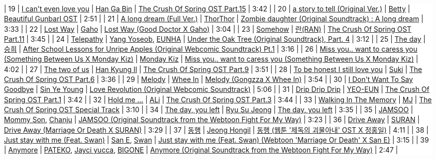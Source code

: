 | 19 | [I can't even love you](https://open.spotify.com/track/0V62KTZFy4GcURYyK67QDi) | [Han Ga Bin](https://open.spotify.com/artist/5VXpgnStSS71wk0kWGKwQv) | [The Crush Of Spring OST Part.15](https://open.spotify.com/album/2Vs9a6xFjTehdTeIueAF5u) | 3:42 |
| 20 | [a story to tell \(Original Ver.\)](https://open.spotify.com/track/7s1qstK42U47xyFOJHiqhH) | [Betty](https://open.spotify.com/artist/3BakCONT5qkN5wyybtOUhW) | [Beautiful GunbarI OST](https://open.spotify.com/album/6J9aBraciskBz10VIcOwo5) | 2:51 |
| 21 | [A long dream \(Full Ver.\)](https://open.spotify.com/track/6Mw5Gg8WGqsTWE5LpoWpGi) | [ThorThor](https://open.spotify.com/artist/59i2jZRFSm4qh7QqhyoU9V) | [Zombie daughter \(Original Soundtrack\) : A long dream](https://open.spotify.com/album/7zr4nKroD3nQUDsHLSOzCd) | 3:33 |
| 22 | [Lost Way](https://open.spotify.com/track/19h2GgTMiwp0pkcZoB0cZr) | [Gaho](https://open.spotify.com/artist/3ybZTNrlK0QhL4rBxfLHOc) | [Lost Way \(Good Doctor X Gaho\)](https://open.spotify.com/album/6dAFSut5NhJhMJcTyHzYEL) | 3:04 |
| 23 | [Somehow](https://open.spotify.com/track/1xknicKLCrmvtOn5IfIBbF) | [란\(RAN\)](https://open.spotify.com/artist/5JCsBzT5iTN0rGLMLfb2EF) | [The Crush Of Spring OST Part.11](https://open.spotify.com/album/23J6KpkSpALFrMGcXd2VZw) | 3:45 |
| 24 | [Telepathy](https://open.spotify.com/track/1xbxSb7zTHysqWZmjFdJ2n) | [Yang Yoseob](https://open.spotify.com/artist/1fwMtpwCEJovQuyxSuHcAd), [EUNHA](https://open.spotify.com/artist/4MLK9Hhz7UhxAzU2awoLxk) | [Under the Oak Tree \(Original Soundtrack\), Part\. 4](https://open.spotify.com/album/5zJVeHgHrwJ3m24sSMSrTV) | 3:12 |
| 25 | [The day](https://open.spotify.com/track/6NaDFc4sAg4vmOA0FUOgtI) | [승희](https://open.spotify.com/artist/12RP2Nj3evGk2hjv6KNx3j) | [After School Lessons for Unripe Apples \(Original Webcomic Soundtrack\) Pt.1](https://open.spotify.com/album/3fwPu7AgHl0Jt06PdYD03c) | 3:16 |
| 26 | [Miss you.\. want to caress you \(Something Between Us X Monday Kiz\)](https://open.spotify.com/track/0hItNTeDE4VYgm8lxxzlir) | [Monday Kiz](https://open.spotify.com/artist/24jJXZRz3aGvjVvZ4OoerD) | [Miss you.\. want to caress you \(Something Between Us X Monday Kiz\)](https://open.spotify.com/album/09KjzzpY8alpaYvkzI4fxX) | 4:02 |
| 27 | [The two of us](https://open.spotify.com/track/211qUU0CXl8NqovMvW3LSc) | [Han Kyung Il](https://open.spotify.com/artist/1QWsO985ZVETFz5Odn4spA) | [The Crush Of Spring OST Part.9](https://open.spotify.com/album/7uA5KDUQnGaPpE1Ccs8gwf) | 3:51 |
| 28 | [To be honest I still love you](https://open.spotify.com/track/5IJxeM3hnKqyTMVqGiiYSq) | [Suki](https://open.spotify.com/artist/2moEpVrvwnQKjR9ZaDgbVk) | [The Crush Of Spring OST Part.6](https://open.spotify.com/album/7l0RjwUfOMMCAABHWX33qI) | 3:36 |
| 29 | [Melody](https://open.spotify.com/track/6bOHDFOz1MIuXe1wl1rLfk) | [Whee In](https://open.spotify.com/artist/0BqRGrwqndrtNkojXiqIzL) | [Melody \(Gongzza X Whee In\)](https://open.spotify.com/album/0wcXas1o5ff06GoRW5Cwr4) | 3:54 |
| 30 | [I Don't Want To Say Goodbye](https://open.spotify.com/track/0IytBjPETkBNj78AuNVCKj) | [Sin Ye Young](https://open.spotify.com/artist/02SENF0XVfxRTZrniEV2aF) | [Love Revolution \(Original Webcomic Soundtrack\)](https://open.spotify.com/album/4GvkPWqaEcl1WZNrkCophN) | 5:06 |
| 31 | [Drip Drip Drip](https://open.spotify.com/track/1rfYUwAohM9nZJbscZFCWl) | [YEO\-EUN](https://open.spotify.com/artist/16fjppxQxQKpRH2Z1FUxww) | [The Crush Of Spring OST Part.1](https://open.spotify.com/album/1ayPFczFbalnsDqBh92GoP) | 3:42 |
| 32 | [Hold me …](https://open.spotify.com/track/6mglxgJ3ZV9WDFOVTgTFvi) | [ALi](https://open.spotify.com/artist/62CcVzIaV3dNGEmE12YAL9) | [The Crush Of Spring OST Part.3](https://open.spotify.com/album/6cxI2NnSA8YBlHJip1mdji) | 3:44 |
| 33 | [Walking In The Memory](https://open.spotify.com/track/7EbrlzJyVfSZVldEY0MnCJ) | [MJ](https://open.spotify.com/artist/1eb5JBCoVVqiHp7FdrtBSa) | [The Crush Of Spring OST Special Track](https://open.spotify.com/album/4rUPBt8ztBW38rCPJUdXiT) | 3:10 |
| 34 | [The day, you left](https://open.spotify.com/track/6XwYhpviRrXo0gcxE9whmC) | [Ryu Su Jeong](https://open.spotify.com/artist/6hrti7kBnnfAgy5Mq9wrQc) | [The day, you left](https://open.spotify.com/album/7lvmg9mp90fdnTOSHQ0Bmi) | 3:35 |
| 35 | [JAMSOO](https://open.spotify.com/track/66iI9spr5VTGqkdmdjKz3G) | [Mommy Son](https://open.spotify.com/artist/5xWKWXamxbujIdti9xpnI1), [Chanju](https://open.spotify.com/artist/0NRIbW4KwwagasAJw8GfTm) | [JAMSOO \(Original Soundtrack from the Webtoon Fight For My Way\)](https://open.spotify.com/album/7DaBWuXwdIRQtlzI5aKbsi) | 3:23 |
| 36 | [Drive Away](https://open.spotify.com/track/6QE9JHwECUV28SeCVk4zO1) | [SURAN](https://open.spotify.com/artist/1mORehSVEd7lcaT2d7Sl2K) | [Drive Away \(Marriage Or Death X SURAN\)](https://open.spotify.com/album/2IbKSIHCu6c5Tfw5SjbDCA) | 3:29 |
| 37 | [동행](https://open.spotify.com/track/26UHIMqrtQsEVvxRNJXYFa) | [Jeong Hongil](https://open.spotify.com/artist/1y3GBh1hqlykQBMUKY7n3b) | [동행 \(웹툰 '제독의 괴물아내' OST X 정홍일\)](https://open.spotify.com/album/768NZNG8kbhEJxqJBIilaM) | 4:11 |
| 38 | [Just stay with me \(Feat\. Swan\)](https://open.spotify.com/track/0gmZsfrT5vkZIYKReHTXa2) | [San E](https://open.spotify.com/artist/61MMiylth1injW39oZBuYB), [Swan](https://open.spotify.com/artist/2b9Q943vzno2HNZokj4ziM) | [Just stay with me \(Feat\. Swan\) \(Webtoon 'Marriage Or Death' X San E\)](https://open.spotify.com/album/7yoZ8HEjrawNnnLoHSNekd) | 3:15 |
| 39 | [Anymore](https://open.spotify.com/track/3vKX4347uUOuEECpHJwITb) | [PATEKO](https://open.spotify.com/artist/0J372uvAXbRjLFSoAVE2lp), [Jayci yucca](https://open.spotify.com/artist/6yFuoRFCsxQLasjZqdwvAM), [BIGONE](https://open.spotify.com/artist/0bQhUyXffQjkd6horP6fKX) | [Anymore \(Original Soundtrack from the Webtoon Fight For My Way\)](https://open.spotify.com/album/2A6nEYKyCf7nF5uGlR24Ds) | 2:47 |